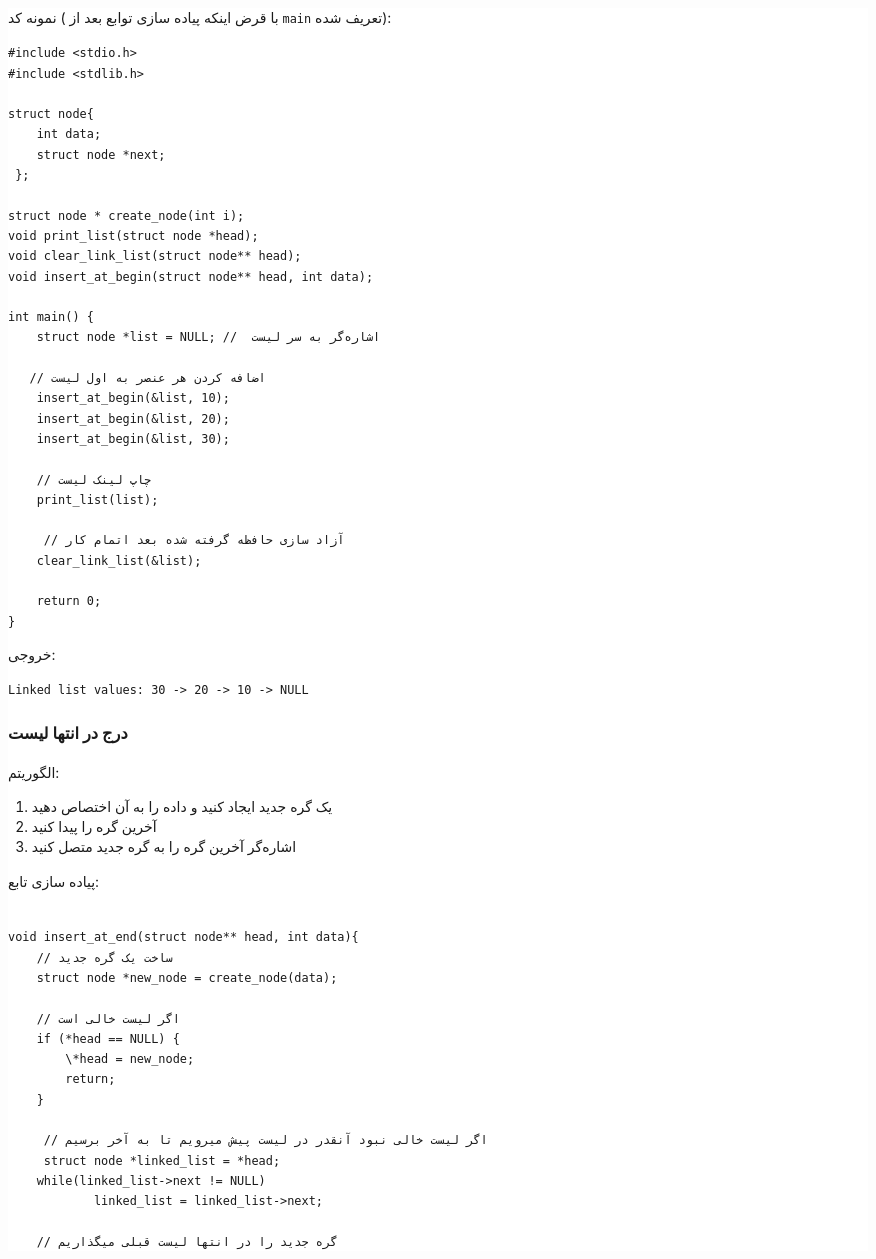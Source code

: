 
نمونه کد ( با قرض اینکه پیاده سازی توابع بعد از `main` تعریف شده):
```
#include <stdio.h>
#include <stdlib.h>

struct node{
    int data;
    struct node *next;
 };

struct node * create_node(int i);
void print_list(struct node *head);
void clear_link_list(struct node** head);
void insert_at_begin(struct node** head, int data);

int main() {
    struct node *list = NULL; //  اشاره‌گر به سر لیست

   // اضافه کردن هر عنصر به اول لیست
	insert_at_begin(&list, 10);
	insert_at_begin(&list, 20);
	insert_at_begin(&list, 30);

    // چاپ لینک لیست
    print_list(list);

	 // آزاد سازی حافظه گرفته شده بعد اتمام کار
    clear_link_list(&list);

    return 0;
}
```


خروجی:
```
Linked list values: 30 -> 20 -> 10 -> NULL
```


### درج در انتها لیست

الگوریتم:
1.  یک گره جدید ایجاد کنید و داده را به آن اختصاص دهید
2.  آخرین گره را پیدا کنید
3.  اشاره‌گر آخرین گره را به گره جدید متصل کنید

پیاده سازی تابع:
```

void insert_at_end(struct node** head, int data){
    // ساخت یک گره جدید   
    struct node *new_node = create_node(data);

	// اگر لیست خالی است
    if (*head == NULL) {
        \*head = new_node;
        return;
    }

	 // اگر لیست خالی نبود آنقدر در لیست پیش میرویم تا به آخر برسیم
	 struct node *linked_list = *head;
    while(linked_list->next != NULL)
            linked_list = linked_list->next;

    // گره جدید را در انتها لیست قبلی میگذاریم
```